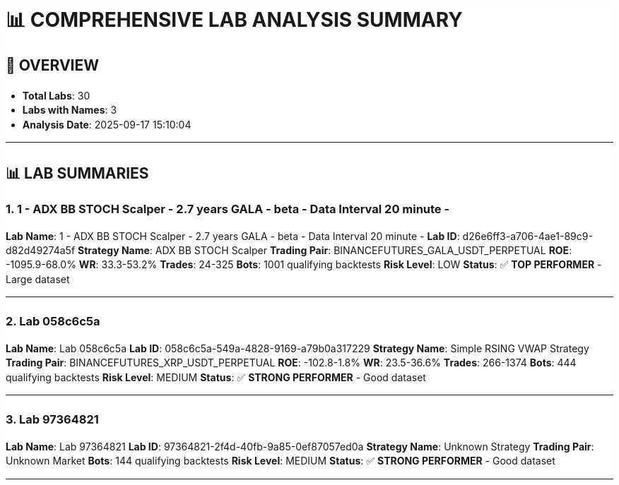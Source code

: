 # 📊 COMPREHENSIVE LAB ANALYSIS SUMMARY

## 🎯 OVERVIEW
- **Total Labs**: 30
- **Labs with Names**: 3
- **Analysis Date**: 2025-09-17 15:10:04

---

## 📊 LAB SUMMARIES

### 1. 1 - ADX BB STOCH Scalper - 2.7 years GALA - beta - Data Interval 20 minute -
**Lab Name**: 1 - ADX BB STOCH Scalper - 2.7 years GALA - beta - Data Interval 20 minute -
**Lab ID**: d26e6ff3-a706-4ae1-89c9-d82d49274a5f
**Strategy Name**: ADX BB STOCH Scalper
**Trading Pair**: BINANCEFUTURES_GALA_USDT_PERPETUAL
**ROE**: -1095.9-68.0%
**WR**: 33.3-53.2%
**Trades**: 24-325
**Bots**: 1001 qualifying backtests
**Risk Level**: LOW
**Status**: ✅ **TOP PERFORMER** - Large dataset

---

### 2. Lab 058c6c5a
**Lab Name**: Lab 058c6c5a
**Lab ID**: 058c6c5a-549a-4828-9169-a79b0a317229
**Strategy Name**: Simple RSING VWAP Strategy
**Trading Pair**: BINANCEFUTURES_XRP_USDT_PERPETUAL
**ROE**: -102.8-1.8%
**WR**: 23.5-36.6%
**Trades**: 266-1374
**Bots**: 444 qualifying backtests
**Risk Level**: MEDIUM
**Status**: ✅ **STRONG PERFORMER** - Good dataset

---

### 3. Lab 97364821
**Lab Name**: Lab 97364821
**Lab ID**: 97364821-2f4d-40fb-9a85-0ef87057ed0a
**Strategy Name**: Unknown Strategy
**Trading Pair**: Unknown Market
**Bots**: 144 qualifying backtests
**Risk Level**: MEDIUM
**Status**: ✅ **STRONG PERFORMER** - Good dataset

---